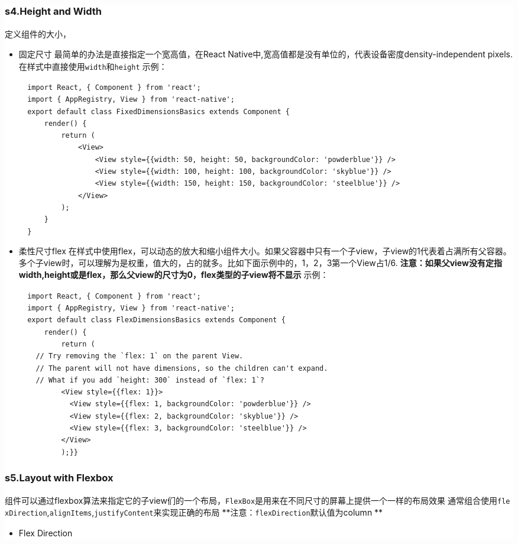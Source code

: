 ### s4.Height and Width

定义组件的大小，
- 固定尺寸
  最简单的办法是直接指定一个宽高值，在React Native中,宽高值都是没有单位的，代表设备密度density-independent pixels.在样式中直接使用`width`和`height`
  示例：
  ```
	import React, { Component } from 'react';
	import { AppRegistry, View } from 'react-native';
	export default class FixedDimensionsBasics extends Component {
		render() {
    		return (
      			<View>
        			<View style={{width: 50, height: 50, backgroundColor: 'powderblue'}} />
        			<View style={{width: 100, height: 100, backgroundColor: 'skyblue'}} />
        			<View style={{width: 150, height: 150, backgroundColor: 'steelblue'}} />
      			</View>
    		);
		}
	}

  ```
- 柔性尺寸flex
  在样式中使用flex，可以动态的放大和缩小组件大小。如果父容器中只有一个子view，子view的1代表着占满所有父容器。多个子view时，可以理解为是权重，值大的，占的就多。比如下面示例中的，1，2，3第一个View占1/6.
  **注意：如果父view没有定指width,height或是flex，那么父view的尺寸为0，flex类型的子view将不显示**
  示例：
  ```
	import React, { Component } from 'react';
	import { AppRegistry, View } from 'react-native';
	export default class FlexDimensionsBasics extends Component {
		render() {
    		return (
      // Try removing the `flex: 1` on the parent View.
      // The parent will not have dimensions, so the children can't expand.
      // What if you add `height: 300` instead of `flex: 1`?
      		<View style={{flex: 1}}>
      		  <View style={{flex: 1, backgroundColor: 'powderblue'}} />
      		  <View style={{flex: 2, backgroundColor: 'skyblue'}} />
      		  <View style={{flex: 3, backgroundColor: 'steelblue'}} />
      		</View>
    		);}}
  ```

### s5.Layout with Flexbox

组件可以通过flexbox算法来指定它的子view们的一个布局，`FlexBox`是用来在不同尺寸的屏幕上提供一个一样的布局效果
通常组合使用`flexDirection`,`alignItems`,`justifyContent`来实现正确的布局
**注意：`flexDirection`默认值为column **
- Flex Direction
	